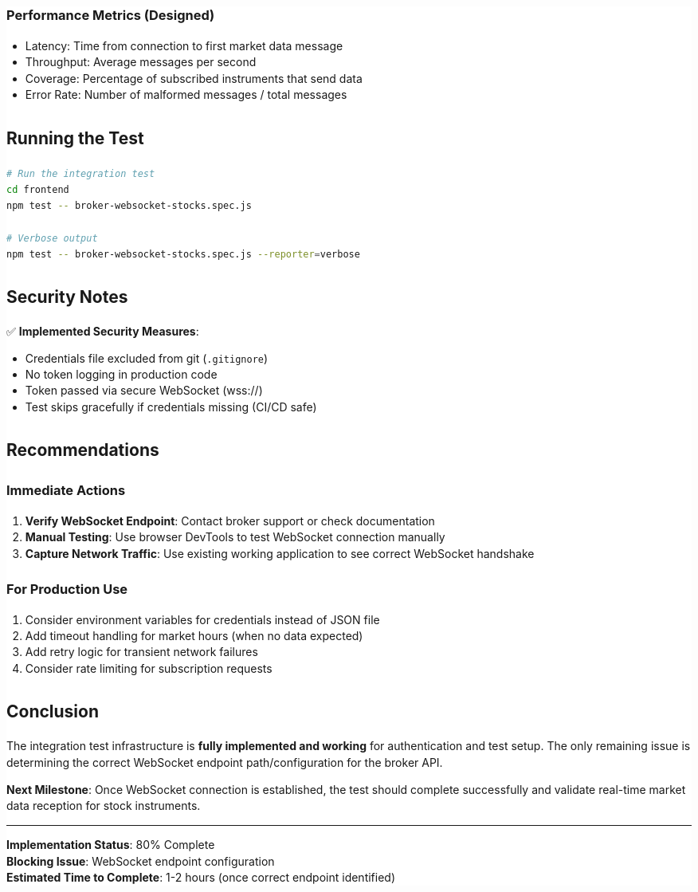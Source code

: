 ### Performance Metrics (Designed)
- Latency: Time from connection to first market data message
- Throughput: Average messages per second
- Coverage: Percentage of subscribed instruments that send data
- Error Rate: Number of malformed messages / total messages

## Running the Test

```bash
# Run the integration test
cd frontend
npm test -- broker-websocket-stocks.spec.js

# Verbose output
npm test -- broker-websocket-stocks.spec.js --reporter=verbose
```

## Security Notes

✅ **Implemented Security Measures**:
- Credentials file excluded from git (`.gitignore`)
- No token logging in production code
- Token passed via secure WebSocket (wss://)
- Test skips gracefully if credentials missing (CI/CD safe)

## Recommendations

### Immediate Actions
1. **Verify WebSocket Endpoint**: Contact broker support or check documentation
2. **Manual Testing**: Use browser DevTools to test WebSocket connection manually
3. **Capture Network Traffic**: Use existing working application to see correct WebSocket handshake

### For Production Use
1. Consider environment variables for credentials instead of JSON file
2. Add timeout handling for market hours (when no data expected)
3. Add retry logic for transient network failures
4. Consider rate limiting for subscription requests

## Conclusion

The integration test infrastructure is **fully implemented and working** for authentication and test setup. The only remaining issue is determining the correct WebSocket endpoint path/configuration for the broker API.

**Next Milestone**: Once WebSocket connection is established, the test should complete successfully and validate real-time market data reception for stock instruments.

---

**Implementation Status**: 80% Complete  
**Blocking Issue**: WebSocket endpoint configuration  
**Estimated Time to Complete**: 1-2 hours (once correct endpoint identified)

